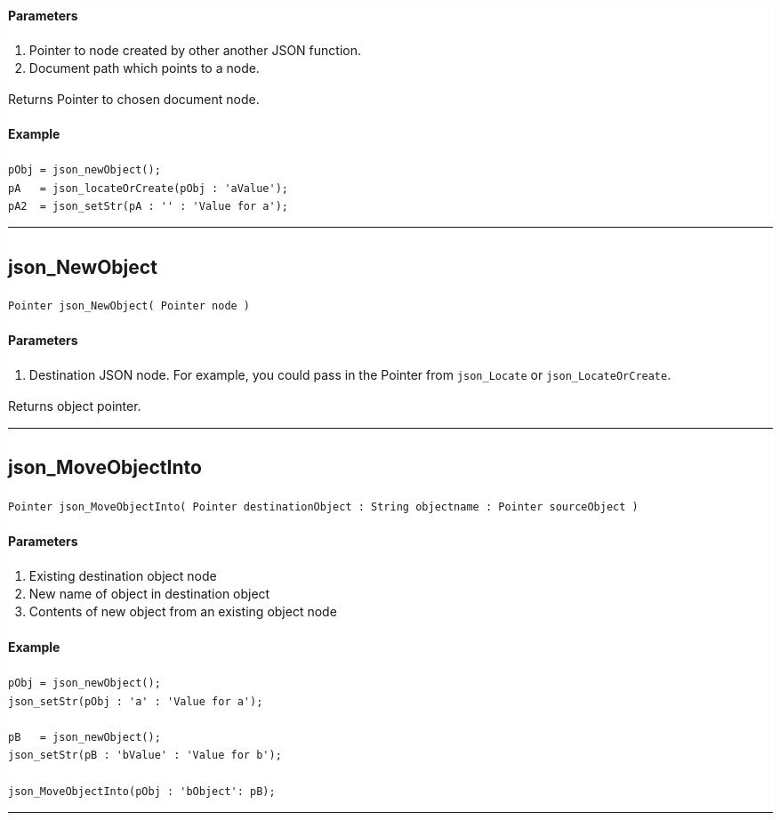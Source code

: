 #### Parameters

1. Pointer to node created by other another JSON function.
2. Document path which points to a node.

Returns Pointer to chosen document node.

#### Example

```
pObj = json_newObject();
pA   = json_locateOrCreate(pObj : 'aValue');
pA2  = json_setStr(pA : '' : 'Value for a');
```

---

## json_NewObject

```
Pointer json_NewObject( Pointer node )
```

#### Parameters

1. Destination JSON node. For example, you could pass in the Pointer from `json_Locate` or `json_LocateOrCreate`.

Returns object pointer.

---

## json_MoveObjectInto

```
Pointer json_MoveObjectInto( Pointer destinationObject : String objectname : Pointer sourceObject )
```

#### Parameters

1. Existing destination object node
2. New name of object in destination object
3. Contents of new object from an existing object node

#### Example

```
pObj = json_newObject();
json_setStr(pObj : 'a' : 'Value for a');

pB   = json_newObject();
json_setStr(pB : 'bValue' : 'Value for b');

json_MoveObjectInto(pObj : 'bObject': pB);
```

---
